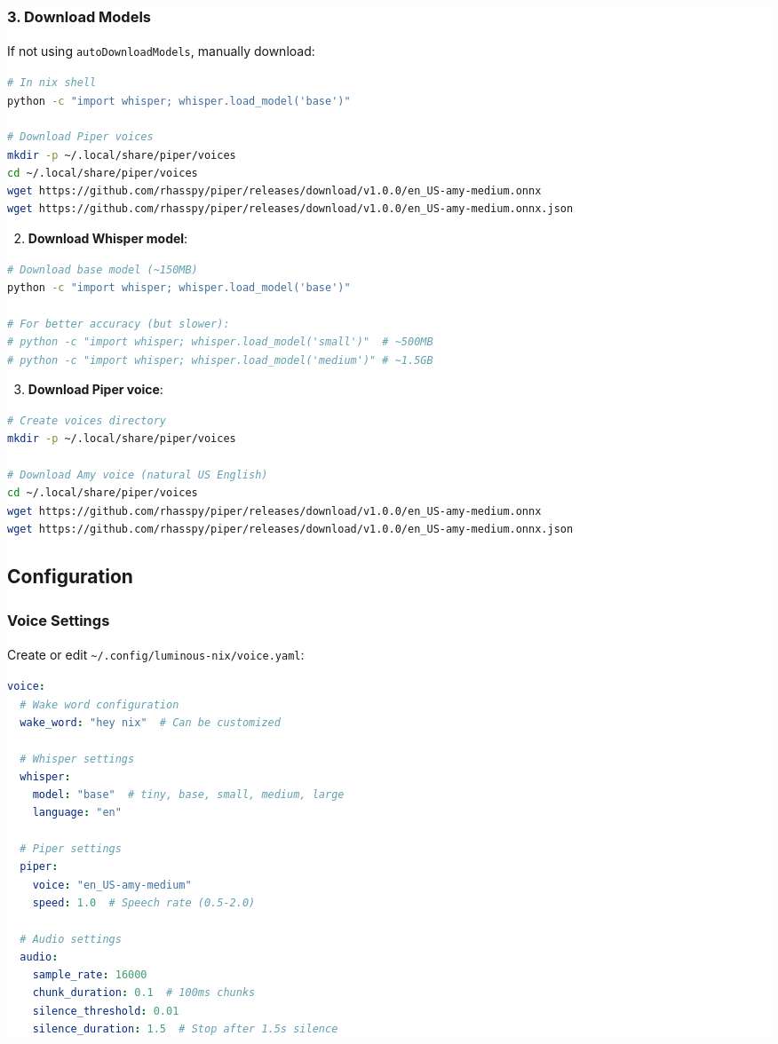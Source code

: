 ### 3. Download Models

If not using `autoDownloadModels`, manually download:
```bash
# In nix shell
python -c "import whisper; whisper.load_model('base')"

# Download Piper voices
mkdir -p ~/.local/share/piper/voices
cd ~/.local/share/piper/voices
wget https://github.com/rhasspy/piper/releases/download/v1.0.0/en_US-amy-medium.onnx
wget https://github.com/rhasspy/piper/releases/download/v1.0.0/en_US-amy-medium.onnx.json
```

2. **Download Whisper model**:
```bash
# Download base model (~150MB)
python -c "import whisper; whisper.load_model('base')"

# For better accuracy (but slower):
# python -c "import whisper; whisper.load_model('small')"  # ~500MB
# python -c "import whisper; whisper.load_model('medium')" # ~1.5GB
```

3. **Download Piper voice**:
```bash
# Create voices directory
mkdir -p ~/.local/share/piper/voices

# Download Amy voice (natural US English)
cd ~/.local/share/piper/voices
wget https://github.com/rhasspy/piper/releases/download/v1.0.0/en_US-amy-medium.onnx
wget https://github.com/rhasspy/piper/releases/download/v1.0.0/en_US-amy-medium.onnx.json
```

## Configuration

### Voice Settings

Create or edit `~/.config/luminous-nix/voice.yaml`:
```yaml
voice:
  # Wake word configuration
  wake_word: "hey nix"  # Can be customized
  
  # Whisper settings
  whisper:
    model: "base"  # tiny, base, small, medium, large
    language: "en"
    
  # Piper settings  
  piper:
    voice: "en_US-amy-medium"
    speed: 1.0  # Speech rate (0.5-2.0)
    
  # Audio settings
  audio:
    sample_rate: 16000
    chunk_duration: 0.1  # 100ms chunks
    silence_threshold: 0.01
    silence_duration: 1.5  # Stop after 1.5s silence
```
